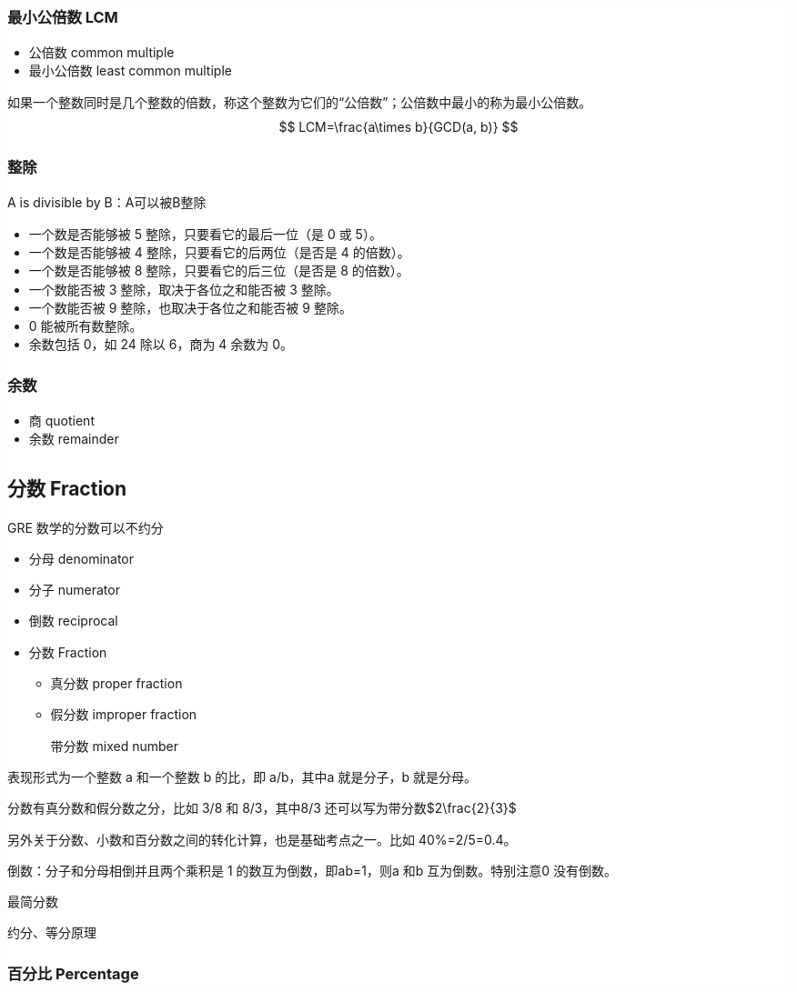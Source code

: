 ### 最小公倍数 LCM

- 公倍数 common multiple
- 最小公倍数 least common multiple

如果一个整数同时是几个整数的倍数，称这个整数为它们的“公倍数”；公倍数中最小的称为最小公倍数。
$$
LCM=\frac{a\times b}{GCD(a, b)}
$$

### 整除

A is divisible by B：A可以被B整除

- 一个数是否能够被 5 整除，只要看它的最后一位（是 0 或 5）。
- 一个数是否能够被 4 整除，只要看它的后两位（是否是 4 的倍数）。
- 一个数是否能够被 8 整除，只要看它的后三位（是否是 8 的倍数）。
- 一个数能否被 3 整除，取决于各位之和能否被 3 整除。
- 一个数能否被 9 整除，也取决于各位之和能否被 9 整除。
- 0 能被所有数整除。
- 余数包括 0，如 24 除以 6，商为 4 余数为 0。

### 余数

- 商 quotient
- 余数 remainder

## 分数 Fraction

GRE 数学的分数可以不约分

- 分母 denominator

- 分子 numerator

- 倒数 reciprocal

- 分数 Fraction
  - 真分数 proper fraction
  
  - 假分数 improper fraction 
  
    带分数 mixed number


表现形式为一个整数 a 和一个整数 b 的比，即 a/b，其中a 就是分子，b 就是分母。

分数有真分数和假分数之分，比如 3/8 和 8/3，其中8/3 还可以写为带分数$2\frac{2}{3}$

另外关于分数、小数和百分数之间的转化计算，也是基础考点之一。比如 40%=2/5=0.4。

倒数：分子和分母相倒并且两个乘积是 1 的数互为倒数，即ab=1，则a 和b 互为倒数。特别注意0 没有倒数。

最简分数

约分、等分原理

### 百分比 Percentage
